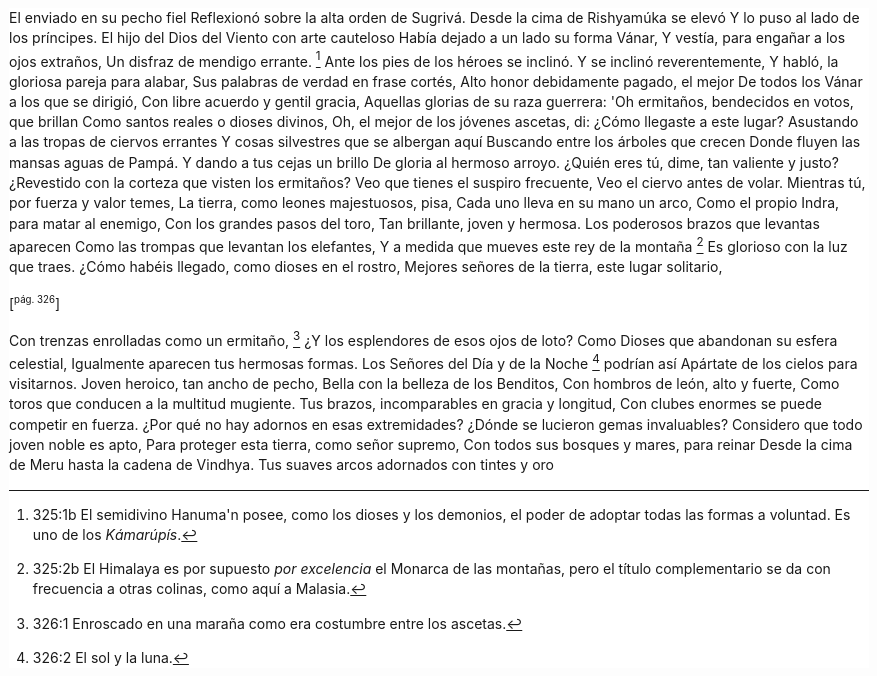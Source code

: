 El enviado en su pecho fiel
Reflexionó sobre la alta orden de Sugrivá.
Desde la cima de Rishyamúka se elevó
Y lo puso al lado de los príncipes.
El hijo del Dios del Viento con arte cauteloso
Había dejado a un lado su forma Vánar,
Y vestía, para engañar a los ojos extraños,
Un disfraz de mendigo errante. [^543]
Ante los pies de los héroes se inclinó.
Y se inclinó reverentemente,
Y habló, la gloriosa pareja para alabar,
Sus palabras de verdad en frase cortés,
Alto honor debidamente pagado, el mejor
De todos los Vánar a los que se dirigió,
Con libre acuerdo y gentil gracia,
Aquellas glorias de su raza guerrera:
'Oh ermitaños, bendecidos en votos, que brillan
Como santos reales o dioses divinos,
Oh, el mejor de los jóvenes ascetas, di:
¿Cómo llegaste a este lugar?
Asustando a las tropas de ciervos errantes
Y cosas silvestres que se albergan aquí
Buscando entre los árboles que crecen
Donde fluyen las mansas aguas de Pampá.
Y dando a tus cejas un brillo
De gloria al hermoso arroyo.
¿Quién eres tú, dime, tan valiente y justo?
¿Revestido con la corteza que visten los ermitaños?
Veo que tienes el suspiro frecuente,
Veo el ciervo antes de volar.
Mientras tú, por fuerza y ​​valor temes,
La tierra, como leones majestuosos, pisa,
Cada uno lleva en su mano un arco,
Como el propio Indra, para matar al enemigo,
Con los grandes pasos del toro,
Tan brillante, joven y hermosa.
Los poderosos brazos que levantas aparecen
Como las trompas que levantan los elefantes,
Y a medida que mueves este rey de la montaña [^544]
Es glorioso con la luz que traes.
¿Cómo habéis llegado, como dioses en el rostro,
Mejores señores de la tierra, este lugar solitario,

<span id="p326">[<sup><small>pág. 326</small></sup>]</span>

Con trenzas enrolladas como un ermitaño, [^545]
¿Y los esplendores de esos ojos de loto?
Como Dioses que abandonan su esfera celestial,
Igualmente aparecen tus hermosas formas.
Los Señores del Día y de la Noche [^546] podrían así
Apártate de los cielos para visitarnos.
Joven heroico, tan ancho de pecho,
Bella con la belleza de los Benditos,
Con hombros de león, alto y fuerte,
Como toros que conducen a la multitud mugiente.
Tus brazos, incomparables en gracia y longitud,
Con clubes enormes se puede competir en fuerza.
¿Por qué no hay adornos en esas extremidades?
¿Dónde se lucieron gemas invaluables?
Considero que todo joven noble es apto,
Para proteger esta tierra, como señor supremo,
Con todos sus bosques y mares, para reinar
Desde la cima de Meru hasta la cadena de Vindhya.
Tus suaves arcos adornados con tintes y oro

[^523]: 319:1 O Kishkindhá Kánda. Se supone que Kishkindhá, la ciudad de Báli, el hermano mayor y enemigo de Sugriva, estaba situada al norte de Mysore.
[^524]: 319:2 El comentarista afirma que Pampá es el nombre tanto de un lago como del arroyo que desemboca en él. Se dice que el arroyo nace en la colina Rishyamúka.
[^525]: 319:3 Quien actuaba como regente de Ráma y llevaba una vida ascética mientras lloraba la ausencia de su hermano.
[^526]: 319:1b El cuco indio.
[^527]: 319:2b La Cassia Fistula o Amaltás es un árbol espléndido, similar a un laburnum gigante, cubierto con una profusión de cadenas y borlas de oro. El Dr. Roxburgh la describe acertadamente como «de una belleza excepcional en flor; pocos árboles la superan en la elegancia de sus numerosos y largos racimos colgantes de grandes flores de color amarillo brillante, entremezcladas con el follaje joven y verde vivo». También es notable por sus curiosas vainas cilíndricas negras de unos sesenta centímetros de largo, conocidas como «bastones de mono».
[^528]: 320:1 "La Jonesia Asoca es un árbol de tamaño considerable, originario del sur de la India. Florece en febrero y marzo con grandes racimos erectos y compactos de flores que varían en color desde el naranja pálido hasta el escarlata, casi para confundirse, a primera vista, con inmensos racimos de flores de una Ixora. El Sr. Fortune consideró que este árbol, cuando estaba en plena floración, era superior en belleza incluso a la Amherstia.
[^529]: 320:1b Ninguna otra palabra puede expresar los movimientos de los pavos reales bajo la influencia de una excitación placentera, especialmente cuando después de una larga sequía oyen el bienvenido rugido del trueno y sienten que la lluvia está cerca.
[^530]: 321:1 La estación húmeda es una de las seis estaciones antiguas del año indio, que dura desde mediados de enero hasta mediados de marzo.
[^531]: 321:1b Ráma parece querer decir que en una ocasión anterior un cuervo volando alto sobre su cabeza era un presagio que indicaba su próxima separación de Sítá; y que ahora la misma ave posada en un árbol cerca de él puede considerarse como un feliz augurio de que ella pronto será devuelta a su marido.
[^532]: 321:2b Un árbol con flores hermosas y fragantes.
[^533]: 321:3b Una raza de músicos semidivinos unidos al servicio de Kuvera, representados como centauros invertidos con figuras humanas y cabezas de caballos.
[^534]: 322:1 Butea Frondosa. Árbol que produce una profusión de flores rojas brillantes que aparecen antes que las hojas.
[^535]: 322:1b Un arroyo sagrado mencionado a menudo en el transcurso del poema, véase Libro II. Cauto XCV.
[^536]: 323:1 Hija de Daksha, esposa de Kas'yapa y madre de los Daityas. Se la considera la madre general de los Titanes y seres malignos. Véase Libro I, Cantos XLV, XLVI.
[^537]: 324:1 Sugríva, el ex rey de los Vánars, forestales o monos, un exiliado de su hogar, vagando por la montaña Rishyamúka con sus cuatro fieles ex ministros.
[^538]: 324:2 La ermita del Santo Matauga, a la que su maldición impidió la entrada de Báli, el actual rey de los Vánares. La historia se relata extensamente en el Canto XI de este Libro.
[^539]: 324:1b Hanumán, general en jefe de Sugríva, era hijo del dios del viento. Véase Libro I, Canto XVI.
[^540]: 324:2b Una cadena de colinas en Malabar; los Ghats occidentales en el Deccan.
[^541]: 325:1 Válmíki alarga o acorta la segunda vocal de este nombre para adaptarse a las exigencias del verso. Otros poetas indios han seguido su ejemplo, y se empleará la misma licencia en esta traducción.
[^542]: 325:2 Omito un verso recapitulativo e interpolado en un metro diferente, que es el siguiente: Reverenciando con las palabras, Así sea, el discurso del enormemente aterrorizado e inigualable rey mono, el magnánimo Hanúmán fue entonces a donde (estaba) el muy poderoso Ráma con Lakshman.
[^543]: 325:1b El semidivino Hanuma'n posee, como los dioses y los demonios, el poder de adoptar todas las formas a voluntad. Es uno de los _Kámarúpís_.
[^544]: 325:2b El Himalaya es por supuesto _por excelencia_ el Monarca de las montañas, pero el título complementario se da con frecuencia a otras colinas, como aquí a Malasia.
[^545]: 326:1 Enroscado en una maraña como era costumbre entre los ascetas.
[^546]: 326:2 El sol y la luna.
[^547]: 326:3 El arco iris.
[^548]: 326:1b Los Vedas son cuatro: el Rig-veda, el Yajush o Yajur-veda; el Sáman o Sama-veda*, y el Atharvan o Atharva-veda. Véase pág. 3. Nota.
[^549]: 326:2b El pecho, la garganta y la cabeza.
[^550]: 327:1 “En nuestros propios romances métricos, o dondequiera que un poema no esté destinado a lectores sino a cantores y recitadores orales, estas fórmulas, para satisfacer el mismo caso recurrente, existen por decenas. Así, a toda mujer en estos romances métricos que resulte joven, se la describe como "tan brillante de ble" o tez; siempre un hombre recorre "la monta de una mula" antes de alcanzar o ser alcanzado. Y así sucesivamente a través de una vasta lista de casos. En el mismo espíritu, Homero tiene su eterno δ᾽αῤ ὑποδρα ιδων, o τον δ᾽απαμειβομενος προσεφη, etc.
[^551]: 327:2 Los brahmanes son la casta sacerdotal. Los kshatriyas son la realeza y los militares. Los vaisyas son los mercantiles y los sudras son los serviles.
[^552]: 327:3 Un sacrificio prolongado que se extiende durante varios días. Véase Libro I, pág. 21, Nota.
[^553]: 327:1b Posee todas las características personales auspiciosas que indican capacidad de soberanía universal. Véase Libro I, pág. 2, y Nota 3.
[^554]: 327:2b Lo respeto. Véase el Libro III. Canto LXXlII.
[^555]: 328:1 El fuego para fines sagrados se produce mediante la fricción de dos trozos de madera. En el matrimonio y otros pactos solemnes, el fuego se considera el testigo sagrado en cuya presencia se realiza el acuerdo. Spenser, al describir un matrimonio, tomó prestado del rito romano lo que él (ilegible) fuego sacrificial: p. 329
[^556]: 329:1 Indra
[^557]: 329:1b Bali el rey _de hecho_.
[^558]: 329:2b Para los indios, al igual que para los antiguos griegos, el latido del ojo derecho en un hombre es un signo auspicioso; el latido del ojo izquierdo es lo opuesto. En una mujer, los signos se invierten.
[^559]: 330:1 Los Vedas robados por los demonios Madhu y Kait'abha.
[^560]: 330:2 Como la esposa de un Nága o Dios Serpiente raptada por un águila. La enemistad entre el Rey de las aves y la serpiente es muy frecuente. Parece ser una variante de la lucha entre el Indra védico y el Ahi, la serpiente o demonio de la sequía; entre Apolo y Pitón, Adán y la Serpiente.
[^561]: 330:1b Quiere decir que nunca se ha atrevido a levantar la vista hacia sus brazos y su rostro, aunque siempre ha sido su devoto sirviente.
[^562]: 332:1 El bosque en el que se crió Skanda o Kártikeva:
[^563]: 333:1 “La historia de Sugríva pinta con vivos colores las costumbres y las ideas de las tribus salvajes de las montañas que habitaban Kishkindhya o las colinas del sur del Deccan, de la gente a la que el poema llama monos, tribus completamente diferentes en origen y civilización de la raza indo-sánscrita”. Gorresio.
[^564]: 333:2 Un demonio asesinado por Balí.
[^565]: 333:1b La ciudad montañosa de Bali.
[^566]: 334:1 El dosel o sombrilla real, una de las insignias indias habituales.
[^567]: 334:2 Batidores hechos de pelo de Yak o Bos grunniers, también insignias reales.